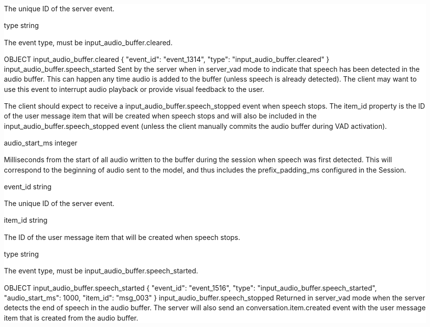 The unique ID of the server event.

type
string

The event type, must be input_audio_buffer.cleared.

OBJECT input_audio_buffer.cleared
{
"event_id": "event_1314",
"type": "input_audio_buffer.cleared"
}
input_audio_buffer.speech_started
Sent by the server when in server_vad mode to indicate that speech has been detected in the audio buffer. This can happen any time audio is added to the buffer (unless speech is already detected). The client may want to use this event to interrupt audio playback or provide visual feedback to the user.

The client should expect to receive a input_audio_buffer.speech_stopped event when speech stops. The item_id property is the ID of the user message item that will be created when speech stops and will also be included in the input_audio_buffer.speech_stopped event (unless the client manually commits the audio buffer during VAD activation).

audio_start_ms
integer

Milliseconds from the start of all audio written to the buffer during the session when speech was first detected. This will correspond to the beginning of audio sent to the model, and thus includes the prefix_padding_ms configured in the Session.

event_id
string

The unique ID of the server event.

item_id
string

The ID of the user message item that will be created when speech stops.

type
string

The event type, must be input_audio_buffer.speech_started.

OBJECT input_audio_buffer.speech_started
{
"event_id": "event_1516",
"type": "input_audio_buffer.speech_started",
"audio_start_ms": 1000,
"item_id": "msg_003"
}
input_audio_buffer.speech_stopped
Returned in server_vad mode when the server detects the end of speech in the audio buffer. The server will also send an conversation.item.created event with the user message item that is created from the audio buffer.
